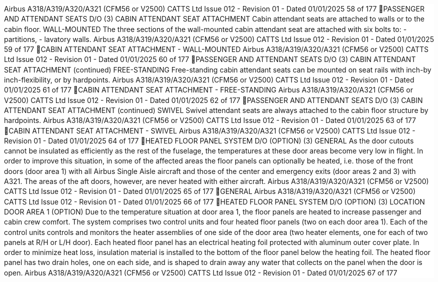 Airbus A318/A319/A320/A321 (CFM56 or V2500)
CATTS Ltd
Issue 012 - Revision 01 - Dated 01/01/2025 58 of 177
PASSENGER AND ATTENDANT SEATS D/O (3) CABIN ATTENDANT SEAT ATTACHMENT
Cabin attendant seats are attached to walls or to the cabin floor.
WALL-MOUNTED The three sections of the wall-mounted cabin attendant seat
are attached with six bolts to: - partitions, - lavatory walls.
Airbus A318/A319/A320/A321 (CFM56 or V2500)
CATTS Ltd
Issue 012 - Revision 01 - Dated 01/01/2025 59 of 177
CABIN ATTENDANT SEAT ATTACHMENT - WALL-MOUNTED
Airbus A318/A319/A320/A321 (CFM56 or V2500)
CATTS Ltd
Issue 012 - Revision 01 - Dated 01/01/2025 60 of 177
PASSENGER AND ATTENDANT SEATS D/O (3) CABIN ATTENDANT SEAT ATTACHMENT
(continued) FREE-STANDING Free-standing cabin attendant seats can be
mounted on seat rails with inch-by inch-flexibility, or by hardpoints.
Airbus A318/A319/A320/A321 (CFM56 or V2500)
CATTS Ltd
Issue 012 - Revision 01 - Dated 01/01/2025 61 of 177
CABIN ATTENDANT SEAT ATTACHMENT - FREE-STANDING
Airbus A318/A319/A320/A321 (CFM56 or V2500)
CATTS Ltd
Issue 012 - Revision 01 - Dated 01/01/2025 62 of 177
PASSENGER AND ATTENDANT SEATS D/O (3) CABIN ATTENDANT SEAT ATTACHMENT
(continued) SWIVEL Swivel attendant seats are always attached to the
cabin floor structure by hardpoints.
Airbus A318/A319/A320/A321 (CFM56 or V2500)
CATTS Ltd
Issue 012 - Revision 01 - Dated 01/01/2025 63 of 177
CABIN ATTENDANT SEAT ATTACHMENT - SWIVEL
Airbus A318/A319/A320/A321 (CFM56 or V2500)
CATTS Ltd
Issue 012 - Revision 01 - Dated 01/01/2025 64 of 177
HEATED FLOOR PANEL SYSTEM D/O (OPTION) (3) GENERAL As the door cutouts
cannot be insulated as efficiently as the rest of the fuselage, the
temperatures at these door areas become very low in flight. In order to
improve this situation, in some of the affected areas the floor panels
can optionally be heated, i.e. those of the front doors (door area 1)
with all Airbus Single Aisle aircraft and those of the center and
emergency exits (door areas 2 and 3) with A321. The areas of the aft
doors, however, are never heated with either aircraft.
Airbus A318/A319/A320/A321 (CFM56 or V2500)
CATTS Ltd
Issue 012 - Revision 01 - Dated 01/01/2025 65 of 177
GENERAL
Airbus A318/A319/A320/A321 (CFM56 or V2500)
CATTS Ltd
Issue 012 - Revision 01 - Dated 01/01/2025 66 of 177
HEATED FLOOR PANEL SYSTEM D/O (OPTION) (3) LOCATION DOOR AREA 1 (OPTION)
Due to the temperature situation at door area 1, the floor panels are
heated to increase passenger and cabin crew comfort. The system
comprises two control units and four heated floor panels (two on each
door area 1). Each of the control units controls and monitors the heater
assemblies of one side of the door area (two heater elements, one for
each of two panels at R/H or L/H door). Each heated floor panel has an
electrical heating foil protected with aluminum outer cover plate. In
order to minimize heat loss, insulation material is installed to the
bottom of the floor panel below the heating foil. The heated floor panel
has two drain holes, one on each side, and is shaped to drain away any
water that collects on the panel when the door is open.
Airbus A318/A319/A320/A321 (CFM56 or V2500)
CATTS Ltd
Issue 012 - Revision 01 - Dated 01/01/2025 67 of 177